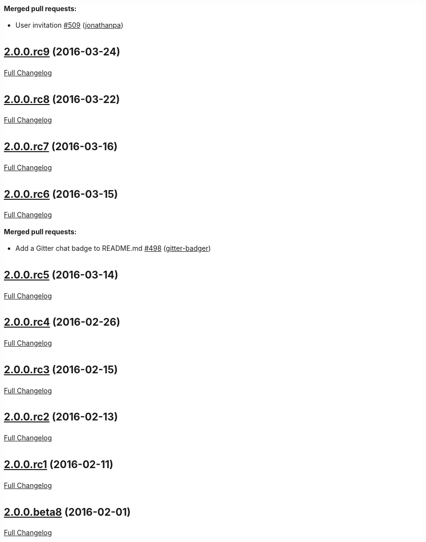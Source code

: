 **Merged pull requests:**

- User invitation [\#509](https://github.com/ekylibre/ekylibre/pull/509) ([jonathanpa](https://github.com/jonathanpa))

## [2.0.0.rc9](https://github.com/ekylibre/ekylibre/tree/2.0.0.rc9) (2016-03-24)
[Full Changelog](https://github.com/ekylibre/ekylibre/compare/2.0.0.rc8...2.0.0.rc9)

## [2.0.0.rc8](https://github.com/ekylibre/ekylibre/tree/2.0.0.rc8) (2016-03-22)
[Full Changelog](https://github.com/ekylibre/ekylibre/compare/2.0.0.rc7...2.0.0.rc8)

## [2.0.0.rc7](https://github.com/ekylibre/ekylibre/tree/2.0.0.rc7) (2016-03-16)
[Full Changelog](https://github.com/ekylibre/ekylibre/compare/2.0.0.rc6...2.0.0.rc7)

## [2.0.0.rc6](https://github.com/ekylibre/ekylibre/tree/2.0.0.rc6) (2016-03-15)
[Full Changelog](https://github.com/ekylibre/ekylibre/compare/2.0.0.rc5...2.0.0.rc6)

**Merged pull requests:**

- Add a Gitter chat badge to README.md [\#498](https://github.com/ekylibre/ekylibre/pull/498) ([gitter-badger](https://github.com/gitter-badger))

## [2.0.0.rc5](https://github.com/ekylibre/ekylibre/tree/2.0.0.rc5) (2016-03-14)
[Full Changelog](https://github.com/ekylibre/ekylibre/compare/2.0.0.rc4...2.0.0.rc5)

## [2.0.0.rc4](https://github.com/ekylibre/ekylibre/tree/2.0.0.rc4) (2016-02-26)
[Full Changelog](https://github.com/ekylibre/ekylibre/compare/2.0.0.rc3...2.0.0.rc4)

## [2.0.0.rc3](https://github.com/ekylibre/ekylibre/tree/2.0.0.rc3) (2016-02-15)
[Full Changelog](https://github.com/ekylibre/ekylibre/compare/2.0.0.rc2...2.0.0.rc3)

## [2.0.0.rc2](https://github.com/ekylibre/ekylibre/tree/2.0.0.rc2) (2016-02-13)
[Full Changelog](https://github.com/ekylibre/ekylibre/compare/2.0.0.rc1...2.0.0.rc2)

## [2.0.0.rc1](https://github.com/ekylibre/ekylibre/tree/2.0.0.rc1) (2016-02-11)
[Full Changelog](https://github.com/ekylibre/ekylibre/compare/2.0.0.beta8...2.0.0.rc1)

## [2.0.0.beta8](https://github.com/ekylibre/ekylibre/tree/2.0.0.beta8) (2016-02-01)
[Full Changelog](https://github.com/ekylibre/ekylibre/compare/2.0.0.beta7...2.0.0.beta8)
